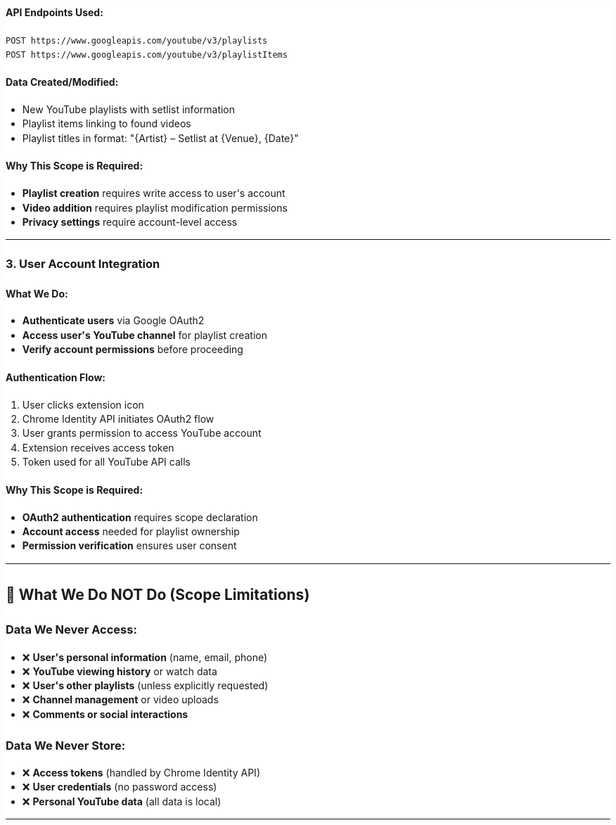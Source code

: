 #### **API Endpoints Used:**
```
POST https://www.googleapis.com/youtube/v3/playlists
POST https://www.googleapis.com/youtube/v3/playlistItems
```

#### **Data Created/Modified:**
- New YouTube playlists with setlist information
- Playlist items linking to found videos
- Playlist titles in format: "{Artist} – Setlist at {Venue}, {Date}"

#### **Why This Scope is Required:**
- **Playlist creation** requires write access to user's account
- **Video addition** requires playlist modification permissions
- **Privacy settings** require account-level access

---

### **3. User Account Integration**

#### **What We Do:**
- **Authenticate users** via Google OAuth2
- **Access user's YouTube channel** for playlist creation
- **Verify account permissions** before proceeding

#### **Authentication Flow:**
1. User clicks extension icon
2. Chrome Identity API initiates OAuth2 flow
3. User grants permission to access YouTube account
4. Extension receives access token
5. Token used for all YouTube API calls

#### **Why This Scope is Required:**
- **OAuth2 authentication** requires scope declaration
- **Account access** needed for playlist ownership
- **Permission verification** ensures user consent

---

## 🚫 **What We Do NOT Do (Scope Limitations)**

### **Data We Never Access:**
- ❌ **User's personal information** (name, email, phone)
- ❌ **YouTube viewing history** or watch data
- ❌ **User's other playlists** (unless explicitly requested)
- ❌ **Channel management** or video uploads
- ❌ **Comments or social interactions**

### **Data We Never Store:**
- ❌ **Access tokens** (handled by Chrome Identity API)
- ❌ **User credentials** (no password access)
- ❌ **Personal YouTube data** (all data is local)

---